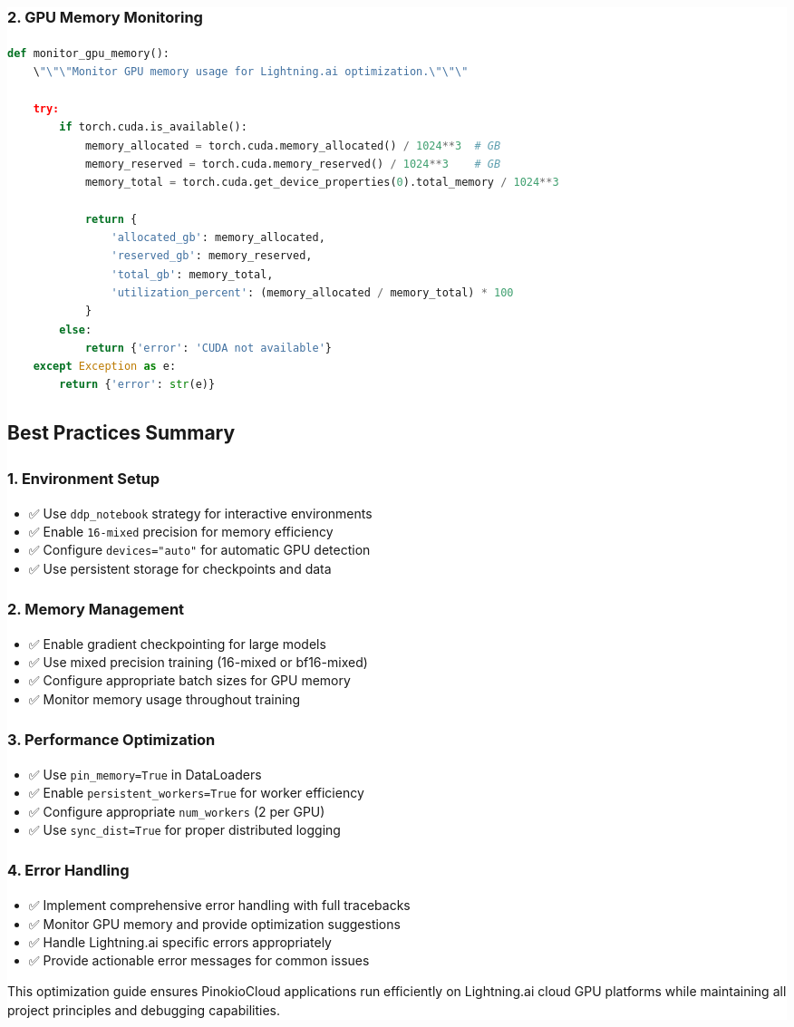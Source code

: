 ### 2. GPU Memory Monitoring
```python
def monitor_gpu_memory():
    \"\"\"Monitor GPU memory usage for Lightning.ai optimization.\"\"\"

    try:
        if torch.cuda.is_available():
            memory_allocated = torch.cuda.memory_allocated() / 1024**3  # GB
            memory_reserved = torch.cuda.memory_reserved() / 1024**3    # GB
            memory_total = torch.cuda.get_device_properties(0).total_memory / 1024**3

            return {
                'allocated_gb': memory_allocated,
                'reserved_gb': memory_reserved,
                'total_gb': memory_total,
                'utilization_percent': (memory_allocated / memory_total) * 100
            }
        else:
            return {'error': 'CUDA not available'}
    except Exception as e:
        return {'error': str(e)}
```

## Best Practices Summary

### 1. Environment Setup
- ✅ Use `ddp_notebook` strategy for interactive environments
- ✅ Enable `16-mixed` precision for memory efficiency
- ✅ Configure `devices="auto"` for automatic GPU detection
- ✅ Use persistent storage for checkpoints and data

### 2. Memory Management
- ✅ Enable gradient checkpointing for large models
- ✅ Use mixed precision training (16-mixed or bf16-mixed)
- ✅ Configure appropriate batch sizes for GPU memory
- ✅ Monitor memory usage throughout training

### 3. Performance Optimization
- ✅ Use `pin_memory=True` in DataLoaders
- ✅ Enable `persistent_workers=True` for worker efficiency
- ✅ Configure appropriate `num_workers` (2 per GPU)
- ✅ Use `sync_dist=True` for proper distributed logging

### 4. Error Handling
- ✅ Implement comprehensive error handling with full tracebacks
- ✅ Monitor GPU memory and provide optimization suggestions
- ✅ Handle Lightning.ai specific errors appropriately
- ✅ Provide actionable error messages for common issues

This optimization guide ensures PinokioCloud applications run efficiently on Lightning.ai cloud GPU platforms while maintaining all project principles and debugging capabilities.